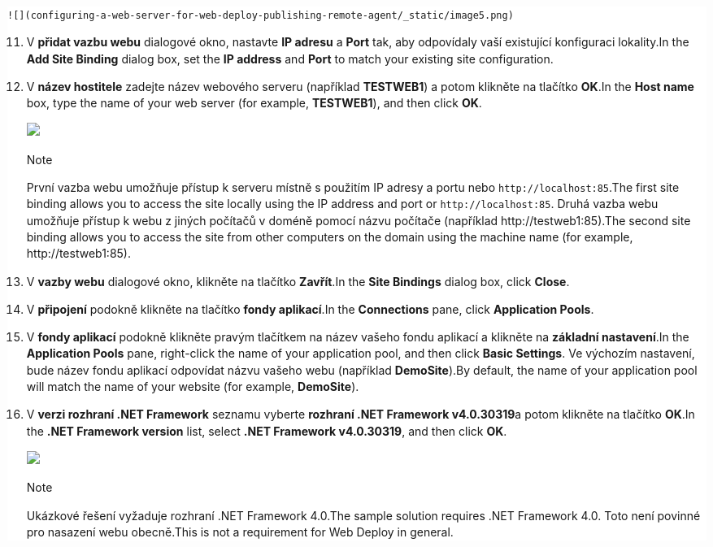 
    ![](configuring-a-web-server-for-web-deploy-publishing-remote-agent/_static/image5.png)
11. <span data-ttu-id="f37d7-219">V **přidat vazbu webu** dialogové okno, nastavte **IP adresu** a **Port** tak, aby odpovídaly vaší existující konfiguraci lokality.</span><span class="sxs-lookup"><span data-stu-id="f37d7-219">In the **Add Site Binding** dialog box, set the **IP address** and **Port** to match your existing site configuration.</span></span>
12. <span data-ttu-id="f37d7-220">V **název hostitele** zadejte název webového serveru (například **TESTWEB1**) a potom klikněte na tlačítko **OK**.</span><span class="sxs-lookup"><span data-stu-id="f37d7-220">In the **Host name** box, type the name of your web server (for example, **TESTWEB1**), and then click **OK**.</span></span>

    ![](configuring-a-web-server-for-web-deploy-publishing-remote-agent/_static/image6.png)

    > [!NOTE]
    > <span data-ttu-id="f37d7-221">První vazba webu umožňuje přístup k serveru místně s použitím IP adresy a portu nebo `http://localhost:85`.</span><span class="sxs-lookup"><span data-stu-id="f37d7-221">The first site binding allows you to access the site locally using the IP address and port or `http://localhost:85`.</span></span> <span data-ttu-id="f37d7-222">Druhá vazba webu umožňuje přístup k webu z jiných počítačů v doméně pomocí názvu počítače (například http://testweb1:85).</span><span class="sxs-lookup"><span data-stu-id="f37d7-222">The second site binding allows you to access the site from other computers on the domain using the machine name (for example, http://testweb1:85).</span></span>
13. <span data-ttu-id="f37d7-223">V **vazby webu** dialogové okno, klikněte na tlačítko **Zavřít**.</span><span class="sxs-lookup"><span data-stu-id="f37d7-223">In the **Site Bindings** dialog box, click **Close**.</span></span>
14. <span data-ttu-id="f37d7-224">V **připojení** podokně klikněte na tlačítko **fondy aplikací**.</span><span class="sxs-lookup"><span data-stu-id="f37d7-224">In the **Connections** pane, click **Application Pools**.</span></span>
15. <span data-ttu-id="f37d7-225">V **fondy aplikací** podokně klikněte pravým tlačítkem na název vašeho fondu aplikací a klikněte na **základní nastavení**.</span><span class="sxs-lookup"><span data-stu-id="f37d7-225">In the **Application Pools** pane, right-click the name of your application pool, and then click **Basic Settings**.</span></span> <span data-ttu-id="f37d7-226">Ve výchozím nastavení, bude název fondu aplikací odpovídat názvu vašeho webu (například **DemoSite**).</span><span class="sxs-lookup"><span data-stu-id="f37d7-226">By default, the name of your application pool will match the name of your website (for example, **DemoSite**).</span></span>
16. <span data-ttu-id="f37d7-227">V **verzi rozhraní .NET Framework** seznamu vyberte **rozhraní .NET Framework v4.0.30319**a potom klikněte na tlačítko **OK**.</span><span class="sxs-lookup"><span data-stu-id="f37d7-227">In the **.NET Framework version** list, select **.NET Framework v4.0.30319**, and then click **OK**.</span></span>

    ![](configuring-a-web-server-for-web-deploy-publishing-remote-agent/_static/image7.png)

    > [!NOTE]
    > <span data-ttu-id="f37d7-228">Ukázkové řešení vyžaduje rozhraní .NET Framework 4.0.</span><span class="sxs-lookup"><span data-stu-id="f37d7-228">The sample solution requires .NET Framework 4.0.</span></span> <span data-ttu-id="f37d7-229">Toto není povinné pro nasazení webu obecně.</span><span class="sxs-lookup"><span data-stu-id="f37d7-229">This is not a requirement for Web Deploy in general.</span></span>

